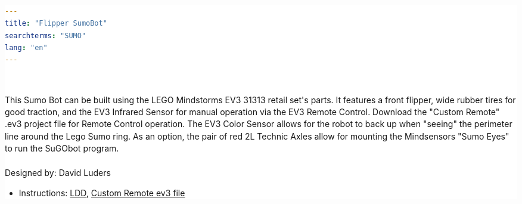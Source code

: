 ```yaml
---
title: "Flipper SumoBot"
searchterms: "SUMO"
lang: "en"
---
```


<img style="width:100%" src="{{ BASE_PATH }}/RobotDesigns/images/Flipper.png" alt="">
<br>

This Sumo Bot can be built using the LEGO Mindstorms EV3 31313 retail set's parts. It features a front flipper, wide rubber tires for good traction, and the EV3 Infrared Sensor for manual operation via the EV3 Remote Control. Download the "Custom Remote" .ev3 project file for Remote Control operation. The EV3 Color Sensor allows for the robot to back up when "seeing" the perimeter line around the Lego Sumo ring. As an option, the pair of red 2L Technic Axles allow for mounting the Mindsensors "Sumo Eyes" to run the SuGObot program.
<br>
<br>
Designed by: David Luders
<ul>
 <li class="ng-binding">Instructions:
 <a href="/RobotDesigns/instructions/Flipper.lxf">LDD</a>,
 <a href="/RobotDesigns/instructions/CustomRemote.ev3">Custom Remote ev3 file</a>
 </li>
 </ul>
